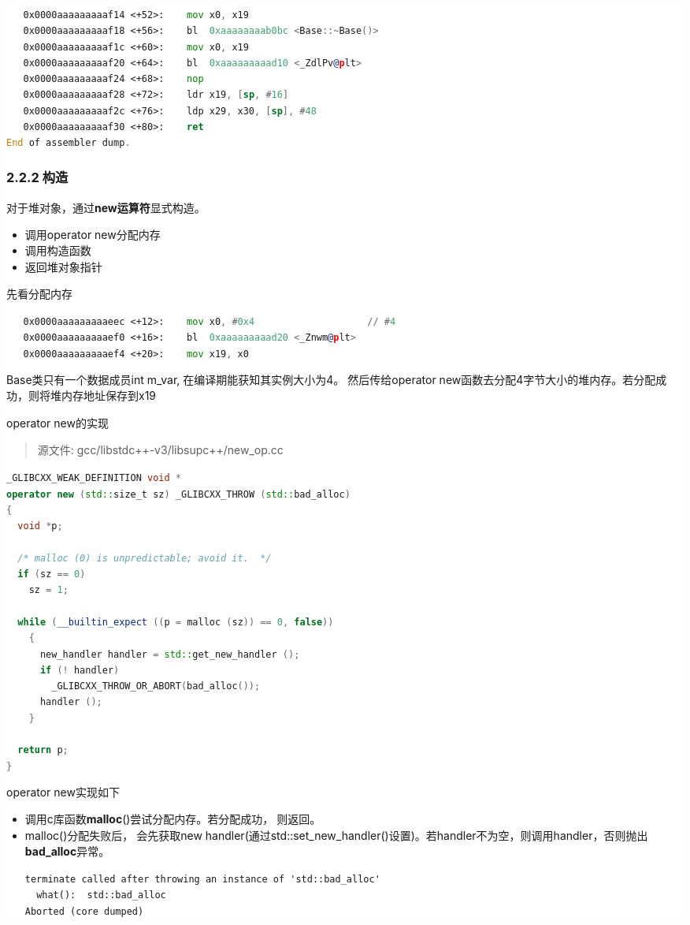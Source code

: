 ```asm
   0x0000aaaaaaaaaf14 <+52>:	mov	x0, x19
   0x0000aaaaaaaaaf18 <+56>:	bl	0xaaaaaaaab0bc <Base::~Base()>
   0x0000aaaaaaaaaf1c <+60>:	mov	x0, x19
   0x0000aaaaaaaaaf20 <+64>:	bl	0xaaaaaaaaad10 <_ZdlPv@plt>
   0x0000aaaaaaaaaf24 <+68>:	nop
   0x0000aaaaaaaaaf28 <+72>:	ldr	x19, [sp, #16]
   0x0000aaaaaaaaaf2c <+76>:	ldp	x29, x30, [sp], #48
   0x0000aaaaaaaaaf30 <+80>:	ret
End of assembler dump.
```

### 2.2.2 构造
对于堆对象，通过**new运算符**显式构造。
- 调用operator new分配内存
- 调用构造函数
- 返回堆对象指针


先看分配内存
```asm
   0x0000aaaaaaaaaeec <+12>:	mov	x0, #0x4                   	// #4
   0x0000aaaaaaaaaef0 <+16>:	bl	0xaaaaaaaaad20 <_Znwm@plt>
   0x0000aaaaaaaaaef4 <+20>:	mov	x19, x0
```
Base类只有一个数据成员int m_var, 在编译期能获知其实例大小为4。 然后传给operator new函数去分配4字节大小的堆内存。若分配成功，则将堆内存地址保存到x19

operator new的实现
> 源文件: gcc/libstdc++-v3/libsupc++/new_op.cc
```cpp
_GLIBCXX_WEAK_DEFINITION void *
operator new (std::size_t sz) _GLIBCXX_THROW (std::bad_alloc)
{
  void *p; 

  /* malloc (0) is unpredictable; avoid it.  */
  if (sz == 0)
    sz = 1;

  while (__builtin_expect ((p = malloc (sz)) == 0, false))
    {   
      new_handler handler = std::get_new_handler (); 
      if (! handler)
        _GLIBCXX_THROW_OR_ABORT(bad_alloc());
      handler (); 
    }   

  return p;
}
```

operator new实现如下
- 调用c库函数**malloc**()尝试分配内存。若分配成功， 则返回。
- malloc()分配失败后， 会先获取new handler(通过std::set_new_handler()设置)。若handler不为空，则调用handler，否则抛出**bad_alloc**异常。
  ```
  terminate called after throwing an instance of 'std::bad_alloc'
    what():  std::bad_alloc
  Aborted (core dumped)
  ```
